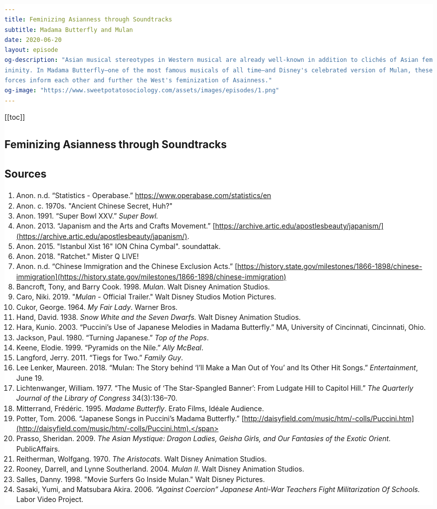```yaml
---
title: Feminizing Asianness through Soundtracks
subtitle: Madama Butterfly and Mulan
date: 2020-06-20
layout: episode
og-description: "Asian musical stereotypes in Western musical are already well-known in addition to clichés of Asian femininity. In Madama Butterfly—one of the most famous musicals of all time—and Disney's celebrated version of Mulan, these forces inform each other and further the West's feminization of Asainness."
og-image: "https://www.sweetpotatosociology.com/assets/images/episodes/1.png"
---
```


<article>

[[toc]]

<main>

# Feminizing Asianness through Soundtracks

<div class="video-wrapper">
  <iframe src="https://www.youtube.com/embed/hBrTnA7y46M" frameborder="0" allow="accelerometer; autoplay; encrypted-media; gyroscope; picture-in-picture" allowfullscreen></iframe>
</div>

## Sources
  1. Anon. n.d. “Statistics - Operabase.” https://www.operabase.com/statistics/en
  2. Anon. c. 1970s. "Ancient Chinese Secret, Huh?"
  3. Anon. 1991. “Super Bowl XXV.” *Super Bowl.*
  4. Anon. 2013. “Japanism and the Arts and Crafts Movement.” [https://archive.artic.edu/apostlesbeauty/japanism/](https://archive.artic.edu/apostlesbeauty/japanism/).
  5. Anon. 2015. "Istanbul Xist 16" ION China Cymbal". soundattak.
  6. Anon. 2018. "Ratchet." Mister Q LIVE!
  7. <span id="anon-6">Anon. n.d. “Chinese Immigration and the Chinese Exclusion Acts.” [https://history.state.gov/milestones/1866-1898/chinese-immigration](https://history.state.gov/milestones/1866-1898/chinese-immigration)</span>
  8. Bancroft, Tony, and Barry Cook. 1998. *Mulan*. Walt Disney Animation Studios.
  9. Caro, Niki. 2019. "*Mulan* - Official Trailer." Walt Disney Studios Motion Pictures.
  10. Cukor, George. 1964. *My Fair Lady*. Warner Bros.
  11. Hand, David. 1938. *Snow White and the Seven Dwarfs.* Walt Disney Animation Studios.
  12. <span id="hara">Hara, Kunio. 2003. “Puccini’s Use of Japanese Melodies in Madama Butterfly.” MA, University of Cincinnati, Cincinnati, Ohio.</span>
  13. Jackson, Paul. 1980. “Turning Japanese.” *Top of the Pops*.
  14. Keene, Elodie. 1999. “Pyramids on the Nile.” *Ally McBeal*.
  15. Langford, Jerry. 2011. “Tiegs for Two.” *Family Guy*.
  16. <span id="lenker">Lee Lenker, Maureen. 2018. “Mulan: The Story behind ‘I’ll Make a Man Out of You’ and Its Other Hit Songs.” *Entertainment*, June 19.</span>
  17. <span id="lichtenwanger">Lichtenwanger, William. 1977. “The Music of ‘The Star-Spangled Banner’: From Ludgate Hill to Capitol Hill.” *The Quarterly Journal of the Library of Congress* 34(3):136–70.</span>
  18. Mitterrand, Frédéric. 1995. *Madame Butterfly*. Erato Films, Idéale Audience.
  19. <span id="potter">Potter, Tom. 2006. “Japanese Songs in Puccini’s Madama Butterfly.” [http://daisyfield.com/music/htm/-colls/Puccini.htm](http://daisyfield.com/music/htm/-colls/Puccini.htm).</span>
  20. <span id="prasso">Prasso, Sheridan. 2009. *The Asian Mystique: Dragon Ladies, Geisha Girls, and Our Fantasies of the Exotic Orient.* PublicAffairs.</span>
  21. Reitherman, Wolfgang. 1970. *The Aristocats.* Walt Disney Animation Studios.
  22. Rooney, Darrell, and Lynne Southerland. 2004. *Mulan II*. Walt Disney Animation Studios.
  23. Salles, Danny. 1998. "Movie Surfers Go Inside Mulan." Walt Disney Pictures.
  24. <span id="sasaki">Sasaki, Yumi, and Matsubara Akira. 2006. *“Against Coercion” Japanese Anti-War Teachers Fight Militarization Of Schools.* Labor Video Project.</span>